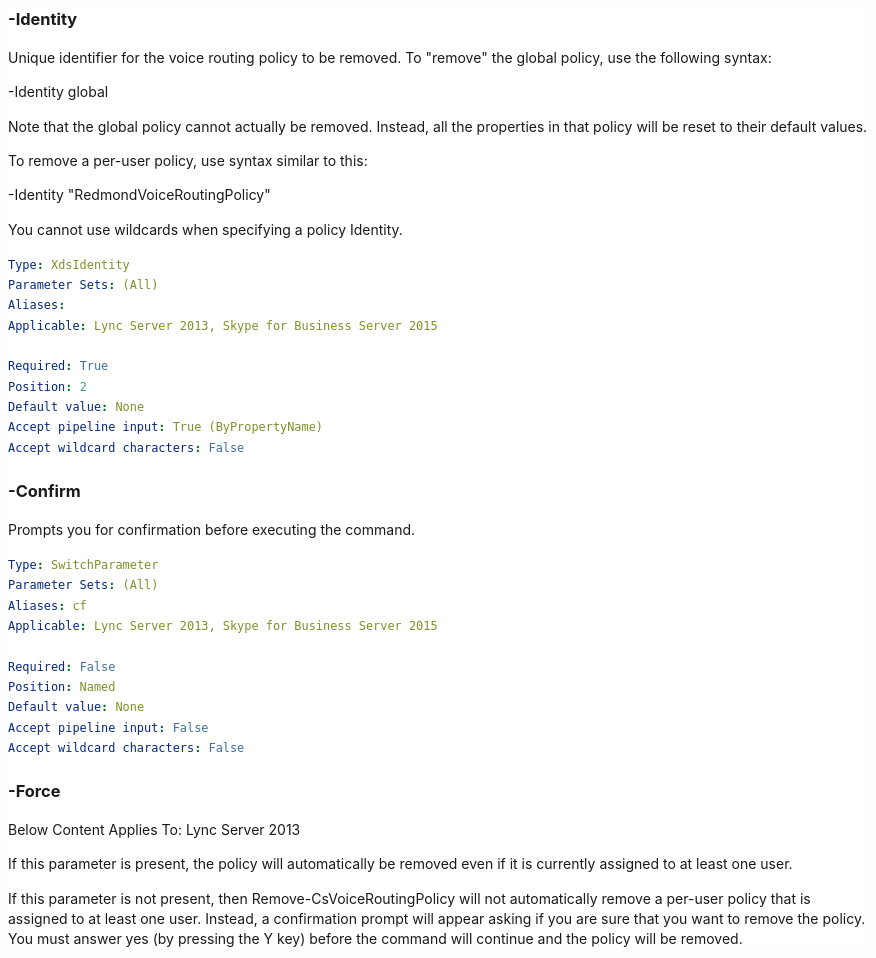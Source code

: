 ### -Identity
Unique identifier for the voice routing policy to be removed.
To "remove" the global policy, use the following syntax:

-Identity global

Note that the global policy cannot actually be removed.
Instead, all the properties in that policy will be reset to their default values.

To remove a per-user policy, use syntax similar to this:

-Identity "RedmondVoiceRoutingPolicy"

You cannot use wildcards when specifying a policy Identity.

```yaml
Type: XdsIdentity
Parameter Sets: (All)
Aliases: 
Applicable: Lync Server 2013, Skype for Business Server 2015

Required: True
Position: 2
Default value: None
Accept pipeline input: True (ByPropertyName)
Accept wildcard characters: False
```

### -Confirm
Prompts you for confirmation before executing the command.

```yaml
Type: SwitchParameter
Parameter Sets: (All)
Aliases: cf
Applicable: Lync Server 2013, Skype for Business Server 2015

Required: False
Position: Named
Default value: None
Accept pipeline input: False
Accept wildcard characters: False
```

### -Force
Below Content Applies To: Lync Server 2013

If this parameter is present, the policy will automatically be removed even if it is currently assigned to at least one user.

If this parameter is not present, then Remove-CsVoiceRoutingPolicy will not automatically remove a per-user policy that is assigned to at least one user.
Instead, a confirmation prompt will appear asking if you are sure that you want to remove the policy.
You must answer yes (by pressing the Y key) before the command will continue and the policy will be removed.
